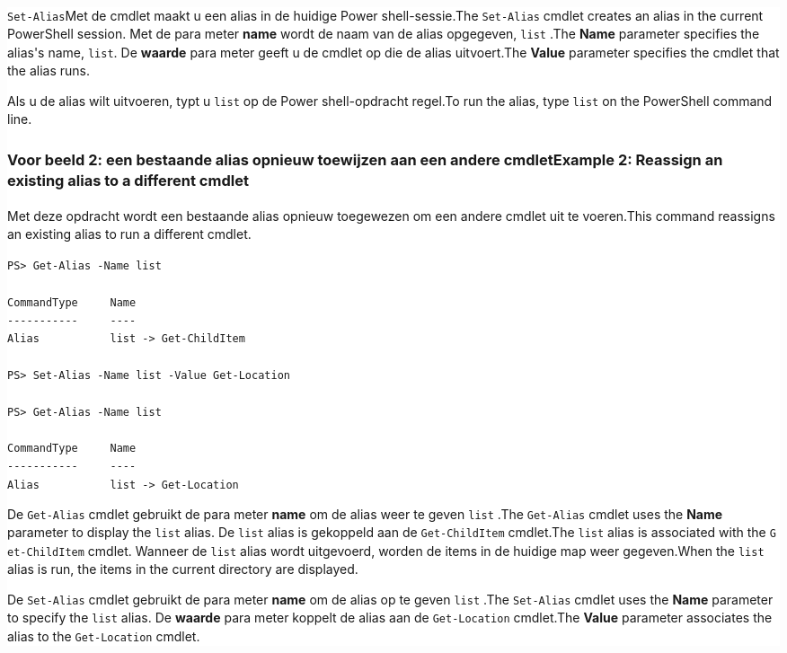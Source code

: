 <span data-ttu-id="bda46-120">`Set-Alias`Met de cmdlet maakt u een alias in de huidige Power shell-sessie.</span><span class="sxs-lookup"><span data-stu-id="bda46-120">The `Set-Alias` cmdlet creates an alias in the current PowerShell session.</span></span> <span data-ttu-id="bda46-121">Met de para meter **name** wordt de naam van de alias opgegeven, `list` .</span><span class="sxs-lookup"><span data-stu-id="bda46-121">The **Name** parameter specifies the alias's name, `list`.</span></span> <span data-ttu-id="bda46-122">De **waarde** para meter geeft u de cmdlet op die de alias uitvoert.</span><span class="sxs-lookup"><span data-stu-id="bda46-122">The **Value** parameter specifies the cmdlet that the alias runs.</span></span>

<span data-ttu-id="bda46-123">Als u de alias wilt uitvoeren, typt u `list` op de Power shell-opdracht regel.</span><span class="sxs-lookup"><span data-stu-id="bda46-123">To run the alias, type `list` on the PowerShell command line.</span></span>

### <span data-ttu-id="bda46-124">Voor beeld 2: een bestaande alias opnieuw toewijzen aan een andere cmdlet</span><span class="sxs-lookup"><span data-stu-id="bda46-124">Example 2: Reassign an existing alias to a different cmdlet</span></span>

<span data-ttu-id="bda46-125">Met deze opdracht wordt een bestaande alias opnieuw toegewezen om een andere cmdlet uit te voeren.</span><span class="sxs-lookup"><span data-stu-id="bda46-125">This command reassigns an existing alias to run a different cmdlet.</span></span>

```
PS> Get-Alias -Name list

CommandType     Name
-----------     ----
Alias           list -> Get-ChildItem

PS> Set-Alias -Name list -Value Get-Location

PS> Get-Alias -Name list

CommandType     Name
-----------     ----
Alias           list -> Get-Location
```

<span data-ttu-id="bda46-126">De `Get-Alias` cmdlet gebruikt de para meter **name** om de alias weer te geven `list` .</span><span class="sxs-lookup"><span data-stu-id="bda46-126">The `Get-Alias` cmdlet uses the **Name** parameter to display the `list` alias.</span></span> <span data-ttu-id="bda46-127">De `list` alias is gekoppeld aan de `Get-ChildItem` cmdlet.</span><span class="sxs-lookup"><span data-stu-id="bda46-127">The `list` alias is associated with the `Get-ChildItem` cmdlet.</span></span> <span data-ttu-id="bda46-128">Wanneer de `list` alias wordt uitgevoerd, worden de items in de huidige map weer gegeven.</span><span class="sxs-lookup"><span data-stu-id="bda46-128">When the `list` alias is run, the items in the current directory are displayed.</span></span>

<span data-ttu-id="bda46-129">De `Set-Alias` cmdlet gebruikt de para meter **name** om de alias op te geven `list` .</span><span class="sxs-lookup"><span data-stu-id="bda46-129">The `Set-Alias` cmdlet uses the **Name** parameter to specify the `list` alias.</span></span> <span data-ttu-id="bda46-130">De **waarde** para meter koppelt de alias aan de `Get-Location` cmdlet.</span><span class="sxs-lookup"><span data-stu-id="bda46-130">The **Value** parameter associates the alias to the `Get-Location` cmdlet.</span></span>
